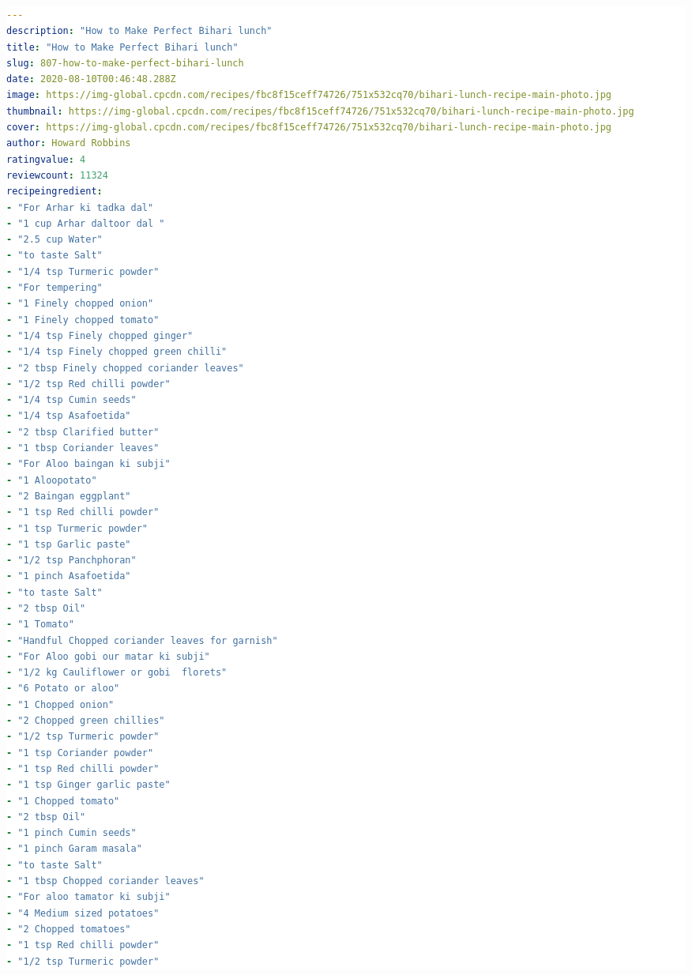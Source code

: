 ```yaml
---
description: "How to Make Perfect Bihari lunch"
title: "How to Make Perfect Bihari lunch"
slug: 807-how-to-make-perfect-bihari-lunch
date: 2020-08-10T00:46:48.288Z
image: https://img-global.cpcdn.com/recipes/fbc8f15ceff74726/751x532cq70/bihari-lunch-recipe-main-photo.jpg
thumbnail: https://img-global.cpcdn.com/recipes/fbc8f15ceff74726/751x532cq70/bihari-lunch-recipe-main-photo.jpg
cover: https://img-global.cpcdn.com/recipes/fbc8f15ceff74726/751x532cq70/bihari-lunch-recipe-main-photo.jpg
author: Howard Robbins
ratingvalue: 4
reviewcount: 11324
recipeingredient:
- "For Arhar ki tadka dal"
- "1 cup Arhar daltoor dal "
- "2.5 cup Water"
- "to taste Salt"
- "1/4 tsp Turmeric powder"
- "For tempering"
- "1 Finely chopped onion"
- "1 Finely chopped tomato"
- "1/4 tsp Finely chopped ginger"
- "1/4 tsp Finely chopped green chilli"
- "2 tbsp Finely chopped coriander leaves"
- "1/2 tsp Red chilli powder"
- "1/4 tsp Cumin seeds"
- "1/4 tsp Asafoetida"
- "2 tbsp Clarified butter"
- "1 tbsp Coriander leaves"
- "For Aloo baingan ki subji"
- "1 Aloopotato"
- "2 Baingan eggplant"
- "1 tsp Red chilli powder"
- "1 tsp Turmeric powder"
- "1 tsp Garlic paste"
- "1/2 tsp Panchphoran"
- "1 pinch Asafoetida"
- "to taste Salt"
- "2 tbsp Oil"
- "1 Tomato"
- "Handful Chopped coriander leaves for garnish"
- "For Aloo gobi our matar ki subji"
- "1/2 kg Cauliflower or gobi  florets"
- "6 Potato or aloo"
- "1 Chopped onion"
- "2 Chopped green chillies"
- "1/2 tsp Turmeric powder"
- "1 tsp Coriander powder"
- "1 tsp Red chilli powder"
- "1 tsp Ginger garlic paste"
- "1 Chopped tomato"
- "2 tbsp Oil"
- "1 pinch Cumin seeds"
- "1 pinch Garam masala"
- "to taste Salt"
- "1 tbsp Chopped coriander leaves"
- "For aloo tamator ki subji"
- "4 Medium sized potatoes"
- "2 Chopped tomatoes"
- "1 tsp Red chilli powder"
- "1/2 tsp Turmeric powder"
```